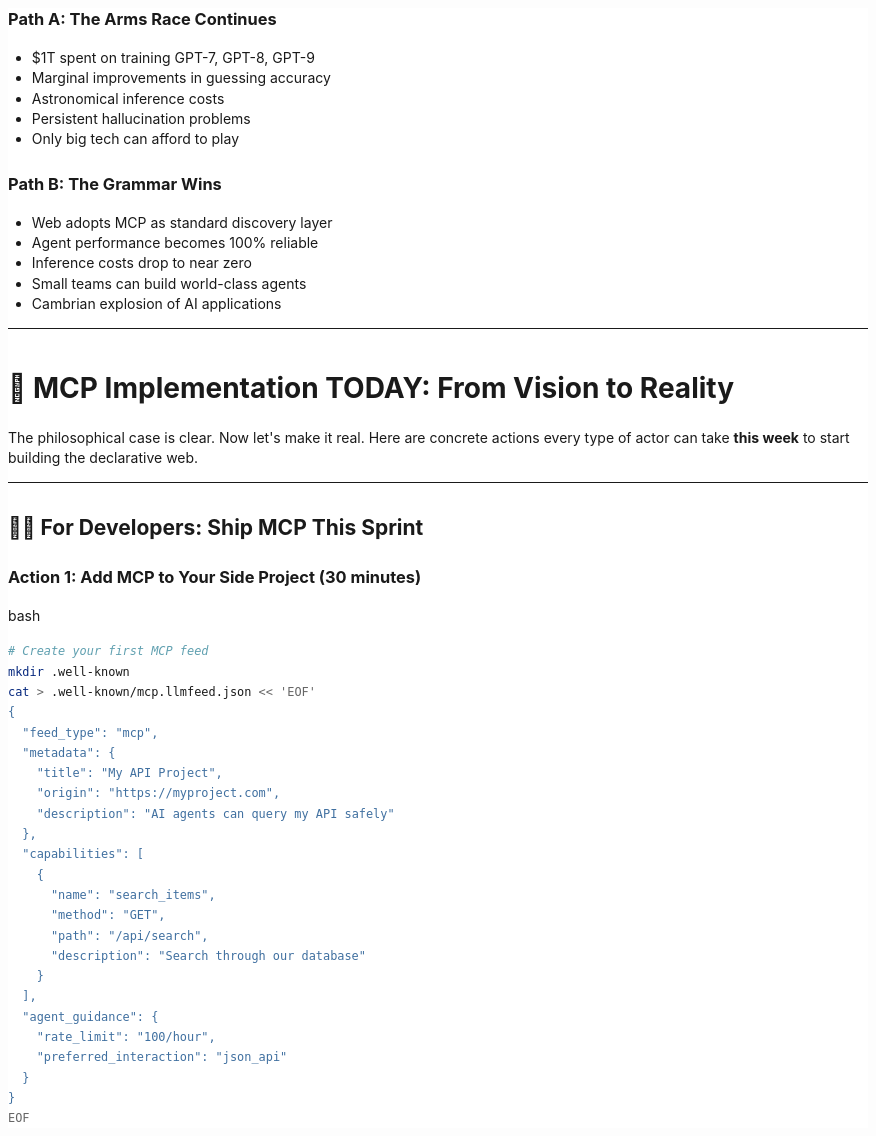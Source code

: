 ### **Path A: The Arms Race Continues**

- $1T spent on training GPT-7, GPT-8, GPT-9
- Marginal improvements in guessing accuracy
- Astronomical inference costs
- Persistent hallucination problems
- Only big tech can afford to play

### **Path B: The Grammar Wins**

- Web adopts MCP as standard discovery layer
- Agent performance becomes 100% reliable
- Inference costs drop to near zero
- Small teams can build world-class agents
- Cambrian explosion of AI applications

---

# 🚀 **MCP Implementation TODAY: From Vision to Reality**

The philosophical case is clear. Now let's make it real. Here are concrete actions every type of actor can take **this week** to start building the declarative web.

---

## 👨‍💻 **For Developers: Ship MCP This Sprint**

### **Action 1: Add MCP to Your Side Project (30 minutes)**

bash

```bash
# Create your first MCP feed
mkdir .well-known
cat > .well-known/mcp.llmfeed.json << 'EOF'
{
  "feed_type": "mcp",
  "metadata": {
    "title": "My API Project",
    "origin": "https://myproject.com",
    "description": "AI agents can query my API safely"
  },
  "capabilities": [
    {
      "name": "search_items",
      "method": "GET", 
      "path": "/api/search",
      "description": "Search through our database"
    }
  ],
  "agent_guidance": {
    "rate_limit": "100/hour",
    "preferred_interaction": "json_api"
  }
}
EOF
```
